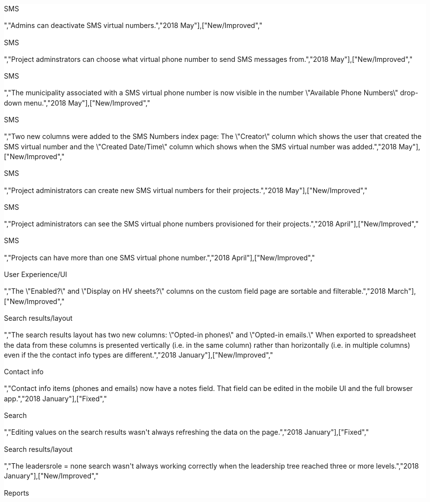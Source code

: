 SMS

","Admins can deactivate SMS virtual numbers.","2018 May"\],\["New/Improved","

SMS

","Project adminstrators can choose what virtual phone number to send SMS messages from.","2018 May"\],\["New/Improved","

SMS

","The municipality associated with a SMS virtual phone number is now visible in the number \\"Available Phone Numbers\\" drop-down menu.","2018 May"\],\["New/Improved","

SMS

","Two new columns were added to the SMS Numbers index page: The \\"Creator\\" column which shows the user that created the SMS virtual number and the \\"Created Date/Time\\" column which shows when the SMS virtual number was added.","2018 May"\],\["New/Improved","

SMS

","Project administrators can create new SMS virtual numbers for their projects.","2018 May"\],\["New/Improved","

SMS

","Project administrators can see the SMS virtual phone numbers provisioned for their projects.","2018 April"\],\["New/Improved","

SMS

","Projects can have more than one SMS virtual phone number.","2018 April"\],\["New/Improved","

User Experience/UI

","The \\"Enabled?\\" and \\"Display on HV sheets?\\" columns on the custom field page are sortable and filterable.","2018 March"\],\["New/Improved","

Search results/layout

","The search results layout has two new columns: \\"Opted-in phones\\" and \\"Opted-in emails.\\" When exported to spreadsheet the data from these columns is presented vertically (i.e. in the same column) rather than horizontally (i.e. in multiple columns) even if the the contact info types are different.","2018 January"\],\["New/Improved","

Contact info

","Contact info items (phones and emails) now have a notes field. That field can be edited in the mobile UI and the full browser app.","2018 January"\],\["Fixed","

Search

","Editing values on the search results wasn't always refreshing the data on the page.","2018 January"\],\["Fixed","

Search results/layout

","The leadersrole = none search wasn't always working correctly when the leadership tree reached three or more levels.","2018 January"\],\["New/Improved","

Reports
